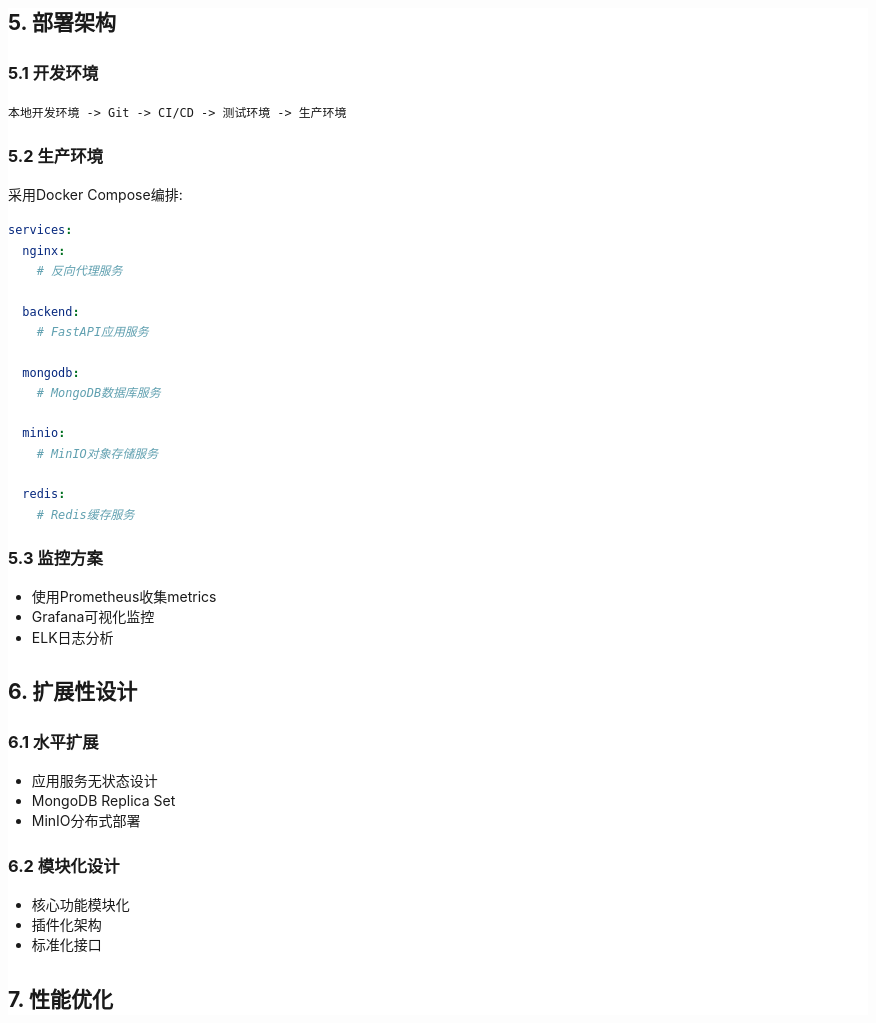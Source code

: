 ## 5. 部署架构

### 5.1 开发环境
```
本地开发环境 -> Git -> CI/CD -> 测试环境 -> 生产环境
```

### 5.2 生产环境

采用Docker Compose编排:

```yaml
services:
  nginx:
    # 反向代理服务
  
  backend:
    # FastAPI应用服务
  
  mongodb:
    # MongoDB数据库服务
  
  minio:
    # MinIO对象存储服务
    
  redis:
    # Redis缓存服务
```

### 5.3 监控方案

- 使用Prometheus收集metrics
- Grafana可视化监控
- ELK日志分析

## 6. 扩展性设计

### 6.1 水平扩展

- 应用服务无状态设计
- MongoDB Replica Set
- MinIO分布式部署

### 6.2 模块化设计

- 核心功能模块化
- 插件化架构
- 标准化接口

## 7. 性能优化
